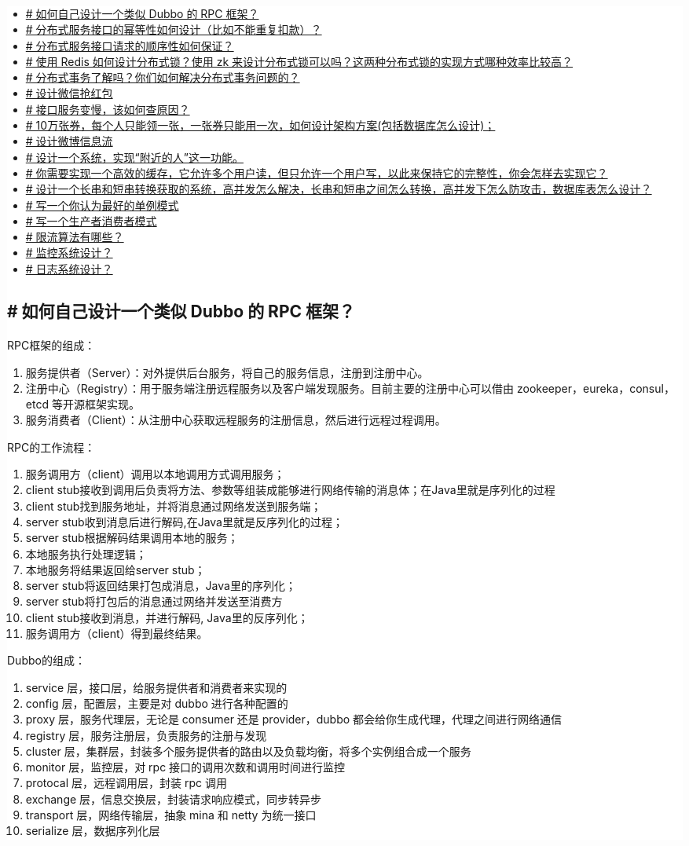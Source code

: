 - [\# 如何自己设计一个类似 Dubbo 的 RPC 框架？](#-如何自己设计一个类似-dubbo-的-rpc-框架)
- [\# 分布式服务接口的幂等性如何设计（比如不能重复扣款）？](#-分布式服务接口的幂等性如何设计比如不能重复扣款)
- [\# 分布式服务接口请求的顺序性如何保证？](#-分布式服务接口请求的顺序性如何保证)
- [\# 使用 Redis 如何设计分布式锁？使用 zk 来设计分布式锁可以吗？这两种分布式锁的实现方式哪种效率比较高？](#-使用-redis-如何设计分布式锁使用-zk-来设计分布式锁可以吗这两种分布式锁的实现方式哪种效率比较高)
- [\# 分布式事务了解吗？你们如何解决分布式事务问题的？](#-分布式事务了解吗你们如何解决分布式事务问题的)
- [\# 设计微信抢红包](#-设计微信抢红包)
- [\# 接口服务变慢，该如何查原因？](#-接口服务变慢该如何查原因)
- [\# 10万张券，每个人只能领一张，一张券只能用一次，如何设计架构方案(包括数据库怎么设计)；](#-10万张券每个人只能领一张一张券只能用一次如何设计架构方案包括数据库怎么设计)
- [\# 设计微博信息流](#-设计微博信息流)
- [\# 设计一个系统，实现“附近的人”这一功能。](#-设计一个系统实现附近的人这一功能)
- [\# 你需要实现一个高效的缓存，它允许多个用户读，但只允许一个用户写，以此来保持它的完整性，你会怎样去实现它？](#-你需要实现一个高效的缓存它允许多个用户读但只允许一个用户写以此来保持它的完整性你会怎样去实现它)
- [\# 设计一个长串和短串转换获取的系统，高并发怎么解决，长串和短串之间怎么转换，高并发下怎么防攻击，数据库表怎么设计？](#-设计一个长串和短串转换获取的系统高并发怎么解决长串和短串之间怎么转换高并发下怎么防攻击数据库表怎么设计)
- [\# 写一个你认为最好的单例模式](#-写一个你认为最好的单例模式)
- [\# 写一个生产者消费者模式](#-写一个生产者消费者模式)
- [\# 限流算法有哪些？](#-限流算法有哪些)
- [\# 监控系统设计？](#-监控系统设计)
- [\# 日志系统设计？](#-日志系统设计)

## \# 如何自己设计一个类似 Dubbo 的 RPC 框架？
RPC框架的组成：
1. 服务提供者（Server）：对外提供后台服务，将自己的服务信息，注册到注册中心。
2. 注册中心（Registry）：用于服务端注册远程服务以及客户端发现服务。目前主要的注册中心可以借由 zookeeper，eureka，consul，etcd 等开源框架实现。
3. 服务消费者（Client）：从注册中心获取远程服务的注册信息，然后进行远程过程调用。

RPC的工作流程：
1. 服务调用方（client）调用以本地调用方式调用服务；
2. client stub接收到调用后负责将方法、参数等组装成能够进行网络传输的消息体；在Java里就是序列化的过程
3. client stub找到服务地址，并将消息通过网络发送到服务端；
4. server stub收到消息后进行解码,在Java里就是反序列化的过程；
5. server stub根据解码结果调用本地的服务；
6. 本地服务执行处理逻辑；
7. 本地服务将结果返回给server stub；
8. server stub将返回结果打包成消息，Java里的序列化；
9. server stub将打包后的消息通过网络并发送至消费方
10. client stub接收到消息，并进行解码, Java里的反序列化；
11. 服务调用方（client）得到最终结果。

Dubbo的组成：
1. service 层，接口层，给服务提供者和消费者来实现的
2. config 层，配置层，主要是对 dubbo 进行各种配置的
3. proxy 层，服务代理层，无论是 consumer 还是 provider，dubbo 都会给你生成代理，代理之间进行网络通信
4. registry 层，服务注册层，负责服务的注册与发现
5. cluster 层，集群层，封装多个服务提供者的路由以及负载均衡，将多个实例组合成一个服务
6. monitor 层，监控层，对 rpc 接口的调用次数和调用时间进行监控
7. protocal 层，远程调用层，封装 rpc 调用
8. exchange 层，信息交换层，封装请求响应模式，同步转异步
9. transport 层，网络传输层，抽象 mina 和 netty 为统一接口
10. serialize 层，数据序列化层
